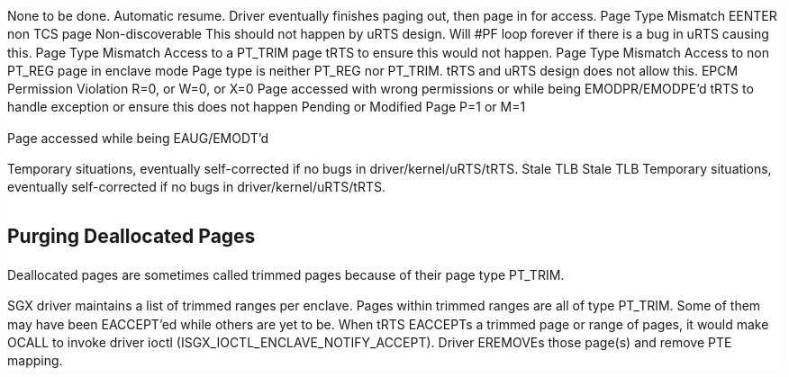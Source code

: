 <td>None to be done. Automatic resume. Driver eventually finishes paging out, then page in for access.</td>
</tr>
<tr class="even">
<td>Page Type Mismatch</td>
<td>EENTER non TCS page</td>
<td>Non-discoverable </td>
<td>This should not happen by uRTS design. Will #PF loop forever if there is a bug in uRTS causing this.</td>
</tr>
<tr class="odd">
<td>Page Type Mismatch</td>
<td>Access to a PT_TRIM page</td>
<td></td>
<td>tRTS to ensure this would not happen.</td>
</tr>
<tr class="even">
<td>Page Type Mismatch</td>
<td>Access to non PT_REG page in enclave mode</td>
<td>Page type is neither PT_REG nor PT_TRIM.</td>
<td>tRTS and uRTS design does not allow this.</td>
<td></td>
</tr>
<tr class="odd">
<td>EPCM Permission Violation</td>
<td>R=0, or W=0, or X=0</td>
<td>Page accessed with wrong permissions or while being EMODPR/EMODPE’d</td>
<td>tRTS to handle exception or ensure this does not happen</td>
</tr>
<tr class="even">
<td>Pending or Modified Page</td>
<td>P=1 or M=1</td>
<td><p>Page accessed while being EAUG/EMODT’d</p></td>
<td>Temporary situations, eventually self-corrected if no bugs in driver/kernel/uRTS/tRTS.</td>
</tr>
<tr class="even">
<td>Stale TLB</td>
<td>Stale TLB</td>
<td></td>
<td>Temporary situations, eventually self-corrected if no bugs in driver/kernel/uRTS/tRTS.</td>
</tr>
</tbody>
</table>

## <span id="anchor-158"></span>Purging Deallocated Pages

Deallocated pages are sometimes called trimmed pages because of their
page type PT\_TRIM. 

SGX driver maintains a list of trimmed ranges per enclave. Pages within
trimmed ranges are all of type PT\_TRIM. Some of them may have been
EACCEPT’ed while others are yet to be. When tRTS EACCEPTs a trimmed page
or range of pages, it would make OCALL to invoke driver ioctl
(ISGX\_IOCTL\_ENCLAVE\_NOTIFY\_ACCEPT). Driver EREMOVEs those page(s)
and remove PTE mapping.
